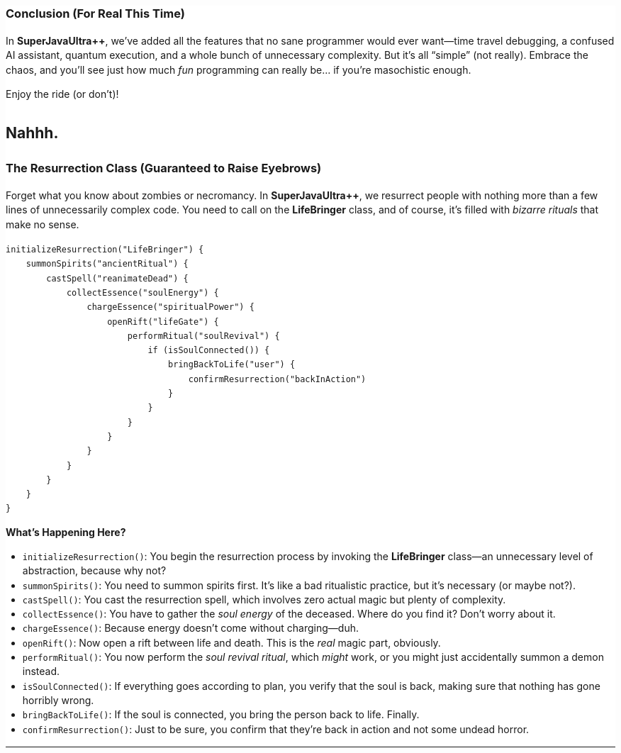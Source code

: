 
### **Conclusion (For Real This Time)**

In **SuperJavaUltra++**, we’ve added all the features that no sane programmer would ever want—time travel debugging, a confused AI assistant, quantum execution, and a whole bunch of unnecessary complexity. But it’s all “simple” (not really). Embrace the chaos, and you’ll see just how much *fun* programming can really be… if you’re masochistic enough. 

Enjoy the ride (or don’t)!

Nahhh.
---

### **The Resurrection Class (Guaranteed to Raise Eyebrows)**

Forget what you know about zombies or necromancy. In **SuperJavaUltra++**, we resurrect people with nothing more than a few lines of unnecessarily complex code. You need to call on the **LifeBringer** class, and of course, it’s filled with *bizarre rituals* that make no sense.

```superjavaultraplusplus
initializeResurrection("LifeBringer") {
    summonSpirits("ancientRitual") {
        castSpell("reanimateDead") {
            collectEssence("soulEnergy") {
                chargeEssence("spiritualPower") {
                    openRift("lifeGate") {
                        performRitual("soulRevival") {
                            if (isSoulConnected()) {
                                bringBackToLife("user") {
                                    confirmResurrection("backInAction")
                                }
                            }
                        }
                    }
                }
            }
        }
    }
}
```

**What’s Happening Here?**  
- `initializeResurrection()`: You begin the resurrection process by invoking the **LifeBringer** class—an unnecessary level of abstraction, because why not?
- `summonSpirits()`: You need to summon spirits first. It’s like a bad ritualistic practice, but it’s necessary (or maybe not?).
- `castSpell()`: You cast the resurrection spell, which involves zero actual magic but plenty of complexity.
- `collectEssence()`: You have to gather the *soul energy* of the deceased. Where do you find it? Don’t worry about it.
- `chargeEssence()`: Because energy doesn’t come without charging—duh.
- `openRift()`: Now open a rift between life and death. This is the *real* magic part, obviously.
- `performRitual()`: You now perform the *soul revival ritual*, which *might* work, or you might just accidentally summon a demon instead.
- `isSoulConnected()`: If everything goes according to plan, you verify that the soul is back, making sure that nothing has gone horribly wrong.
- `bringBackToLife()`: If the soul is connected, you bring the person back to life. Finally. 
- `confirmResurrection()`: Just to be sure, you confirm that they’re back in action and not some undead horror.

---